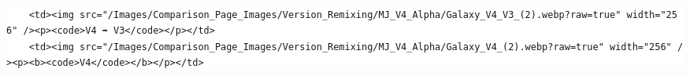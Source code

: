 		<td><img src="/Images/Comparison_Page_Images/Version_Remixing/MJ_V4_Alpha/Galaxy_V4_V3_(2).webp?raw=true" width="256" /><p><code>V4 ➡ V3</code></p></td>
		<td><img src="/Images/Comparison_Page_Images/Version_Remixing/MJ_V4_Alpha/Galaxy_V4_(2).webp?raw=true" width="256" /><p><b><code>V4</code></b></p></td>